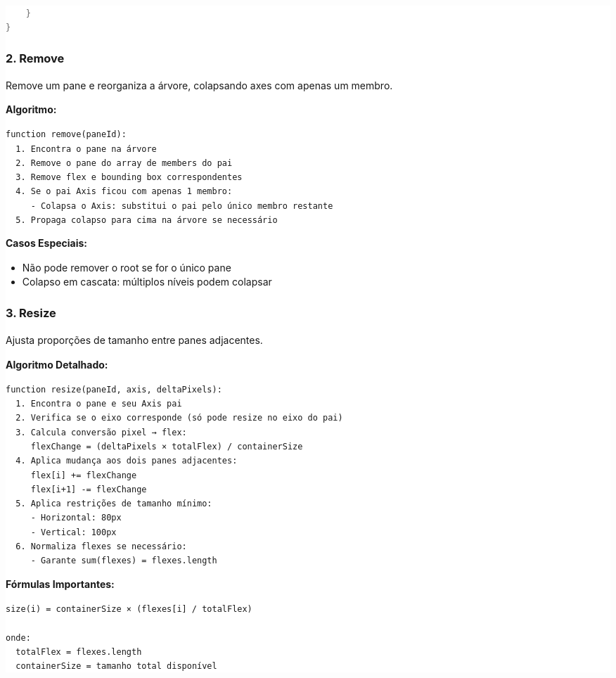 ```rust
    }
}
```

### 2. Remove

Remove um pane e reorganiza a árvore, colapsando axes com apenas um membro.

**Algoritmo:**

```
function remove(paneId):
  1. Encontra o pane na árvore
  2. Remove o pane do array de members do pai
  3. Remove flex e bounding box correspondentes
  4. Se o pai Axis ficou com apenas 1 membro:
     - Colapsa o Axis: substitui o pai pelo único membro restante
  5. Propaga colapso para cima na árvore se necessário
```

**Casos Especiais:**
- Não pode remover o root se for o único pane
- Colapso em cascata: múltiplos níveis podem colapsar

### 3. Resize

Ajusta proporções de tamanho entre panes adjacentes.

**Algoritmo Detalhado:**

```
function resize(paneId, axis, deltaPixels):
  1. Encontra o pane e seu Axis pai
  2. Verifica se o eixo corresponde (só pode resize no eixo do pai)
  3. Calcula conversão pixel → flex:
     flexChange = (deltaPixels × totalFlex) / containerSize
  4. Aplica mudança aos dois panes adjacentes:
     flex[i] += flexChange
     flex[i+1] -= flexChange
  5. Aplica restrições de tamanho mínimo:
     - Horizontal: 80px
     - Vertical: 100px
  6. Normaliza flexes se necessário:
     - Garante sum(flexes) = flexes.length
```

**Fórmulas Importantes:**

```
size(i) = containerSize × (flexes[i] / totalFlex)

onde:
  totalFlex = flexes.length
  containerSize = tamanho total disponível
```

